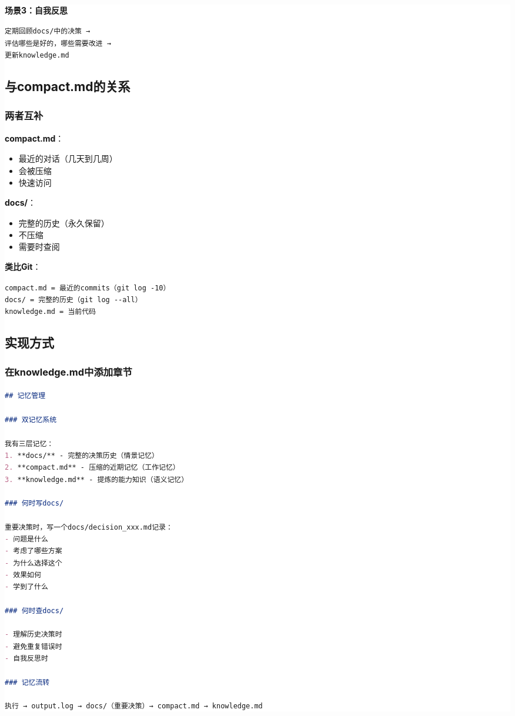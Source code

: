 **场景3：自我反思**
```
定期回顾docs/中的决策 →
评估哪些是好的，哪些需要改进 →
更新knowledge.md
```

## 与compact.md的关系

### 两者互补

**compact.md**：
- 最近的对话（几天到几周）
- 会被压缩
- 快速访问

**docs/**：
- 完整的历史（永久保留）
- 不压缩
- 需要时查阅

**类比Git**：
```
compact.md = 最近的commits（git log -10）
docs/ = 完整的历史（git log --all）
knowledge.md = 当前代码
```

## 实现方式

### 在knowledge.md中添加章节

```markdown
## 记忆管理

### 双记忆系统

我有三层记忆：
1. **docs/** - 完整的决策历史（情景记忆）
2. **compact.md** - 压缩的近期记忆（工作记忆）
3. **knowledge.md** - 提炼的能力知识（语义记忆）

### 何时写docs/

重要决策时，写一个docs/decision_xxx.md记录：
- 问题是什么
- 考虑了哪些方案
- 为什么选择这个
- 效果如何
- 学到了什么

### 何时查docs/

- 理解历史决策时
- 避免重复错误时
- 自我反思时

### 记忆流转

执行 → output.log → docs/（重要决策）→ compact.md → knowledge.md
```
